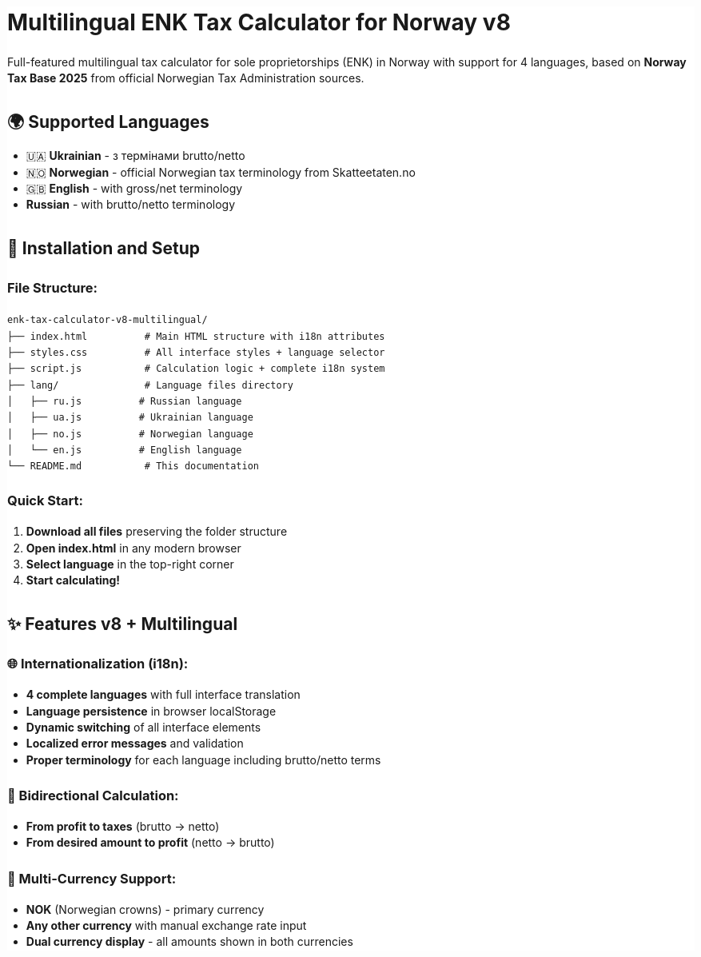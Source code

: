 # Multilingual ENK Tax Calculator for Norway v8

Full-featured multilingual tax calculator for sole proprietorships (ENK) in Norway with support for 4 languages, based on **Norway Tax Base 2025** from official Norwegian Tax Administration sources.

## 🌍 Supported Languages

- 🇺🇦 **Ukrainian** - з термінами brutto/netto  
- 🇳🇴 **Norwegian** - official Norwegian tax terminology from Skatteetaten.no
- 🇬🇧 **English** - with gross/net terminology
- **Russian** - with brutto/netto terminology
  
## 🚀 Installation and Setup

### File Structure:
```
enk-tax-calculator-v8-multilingual/
├── index.html          # Main HTML structure with i18n attributes
├── styles.css          # All interface styles + language selector
├── script.js           # Calculation logic + complete i18n system
├── lang/               # Language files directory
│   ├── ru.js          # Russian language
│   ├── ua.js          # Ukrainian language
│   ├── no.js          # Norwegian language
│   └── en.js          # English language
└── README.md           # This documentation
```

### Quick Start:
1. **Download all files** preserving the folder structure
2. **Open index.html** in any modern browser
3. **Select language** in the top-right corner
4. **Start calculating!**

## ✨ Features v8 + Multilingual

### 🌐 Internationalization (i18n):
- **4 complete languages** with full interface translation
- **Language persistence** in browser localStorage
- **Dynamic switching** of all interface elements
- **Localized error messages** and validation
- **Proper terminology** for each language including brutto/netto terms

### 🔄 Bidirectional Calculation:
- **From profit to taxes** (brutto → netto)
- **From desired amount to profit** (netto → brutto)

### 💱 Multi-Currency Support:
- **NOK** (Norwegian crowns) - primary currency
- **Any other currency** with manual exchange rate input
- **Dual currency display** - all amounts shown in both currencies
